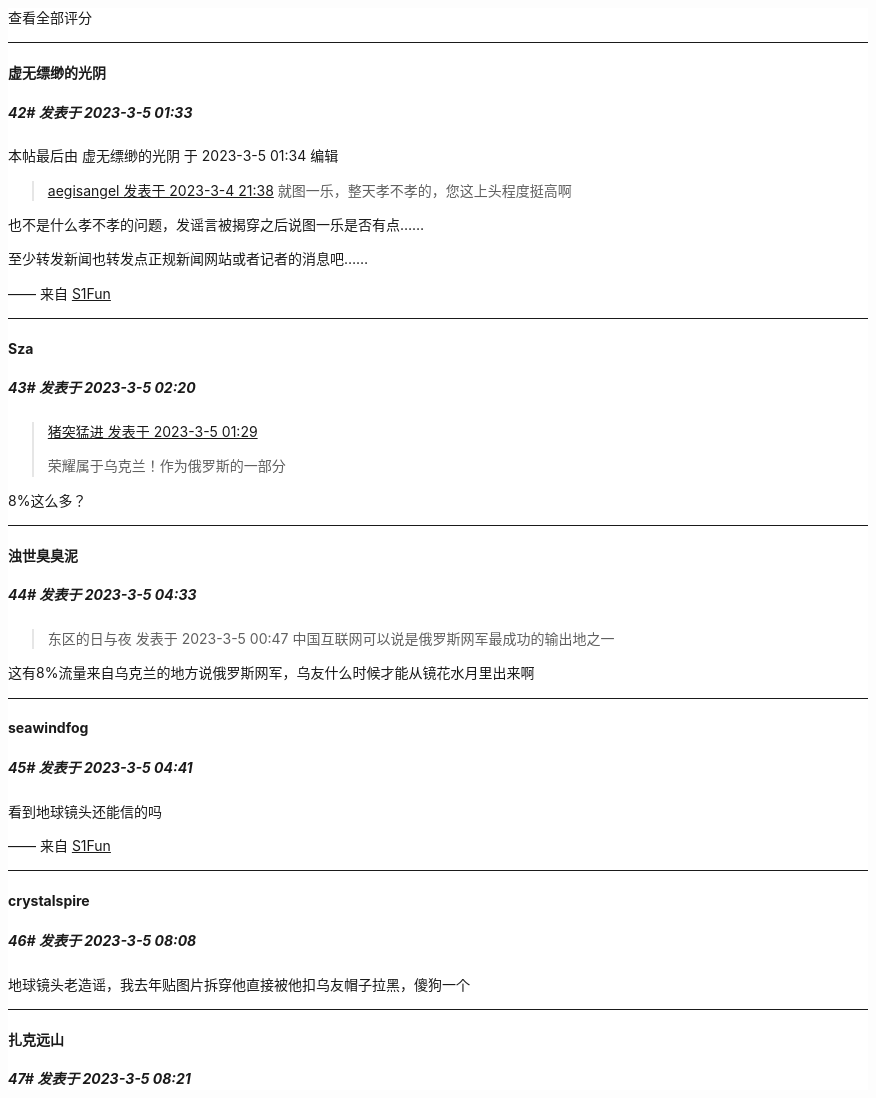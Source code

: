 查看全部评分

*****

####  虚无缥缈的光阴  
##### 42#       发表于 2023-3-5 01:33

 本帖最后由 虚无缥缈的光阴 于 2023-3-5 01:34 编辑 
<blockquote><a href="httphttps://bbs.saraba1st.com/2b/forum.php?mod=redirect&amp;goto=findpost&amp;pid=59966577&amp;ptid=2122513" target="_blank">aegisangel 发表于 2023-3-4 21:38</a>
就图一乐，整天孝不孝的，您这上头程度挺高啊</blockquote>
也不是什么孝不孝的问题，发谣言被揭穿之后说图一乐是否有点……

至少转发新闻也转发点正规新闻网站或者记者的消息吧……

—— 来自 [S1Fun](https://s1fun.koalcat.com)

*****

####  Sza  
##### 43#       发表于 2023-3-5 02:20

<blockquote><a href="httphttps://bbs.saraba1st.com/2b/forum.php?mod=redirect&amp;goto=findpost&amp;pid=59968569&amp;ptid=2122513" target="_blank">猪突猛进 发表于 2023-3-5 01:29</a>

荣耀属于乌克兰！作为俄罗斯的一部分</blockquote>
8%这么多？

*****

####  浊世臭臭泥  
##### 44#       发表于 2023-3-5 04:33

<blockquote>东区的日与夜 发表于 2023-3-5 00:47
中国互联网可以说是俄罗斯网军最成功的输出地之一</blockquote>
这有8%流量来自乌克兰的地方说俄罗斯网军，乌友什么时候才能从镜花水月里出来啊

*****

####  seawindfog  
##### 45#       发表于 2023-3-5 04:41

看到地球镜头还能信的吗

—— 来自 [S1Fun](https://s1fun.koalcat.com)

*****

####  crystalspire  
##### 46#       发表于 2023-3-5 08:08

地球镜头老造谣，我去年贴图片拆穿他直接被他扣乌友帽子拉黑，傻狗一个

*****

####  扎克远山  
##### 47#       发表于 2023-3-5 08:21
